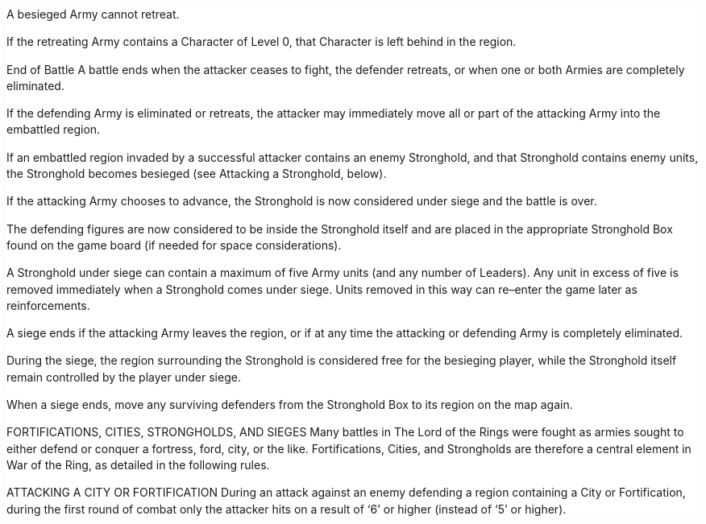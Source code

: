 A besieged Army cannot retreat.

If the retreating Army contains a Character of Level
0, that Character is left behind in the region.

End of Battle
A battle ends when the attacker ceases to fight, the
defender retreats, or when one or both Armies are
completely eliminated.

If the defending Army is eliminated or retreats, the attacker
may immediately move all or part of the attacking Army
into the embattled region.

If an embattled region invaded by a successful attacker
contains an enemy Stronghold, and that Stronghold
contains enemy units, the Stronghold becomes besieged
(see Attacking a Stronghold, below).

If the attacking Army chooses to advance, the Stronghold is
now considered under siege and the battle is over.

The defending figures are now considered to be inside
the Stronghold itself and are placed in the appropriate
Stronghold Box found on the game board (if needed for
space considerations).

A Stronghold under siege can contain a maximum of five
Army units (and any number of Leaders). Any unit in
excess of five is removed immediately when a Stronghold
comes under siege. Units removed in this way can re–enter
the game later as reinforcements.

A siege ends if the attacking Army leaves the region, or if
at any time the attacking or defending Army is completely
eliminated.

During the siege, the region surrounding the Stronghold
is considered free for the besieging player, while the
Stronghold itself remain controlled by the player under siege.

When a siege ends, move any surviving defenders from the
Stronghold Box to its region on the map again.

FORTIFICATIONS, CITIES,
STRONGHOLDS, AND SIEGES
Many battles in The Lord of the Rings were fought as armies
sought to either defend or conquer a fortress, ford, city,
or the like. Fortifications, Cities, and Strongholds are
therefore a central element in War of the Ring, as detailed
in the following rules.

ATTACKING A CITY OR FORTIFICATION
During an attack against an enemy defending a region
containing a City or Fortification, during the first round
of combat only the attacker hits on a result of ‘6’ or higher
(instead of ‘5’ or higher).
